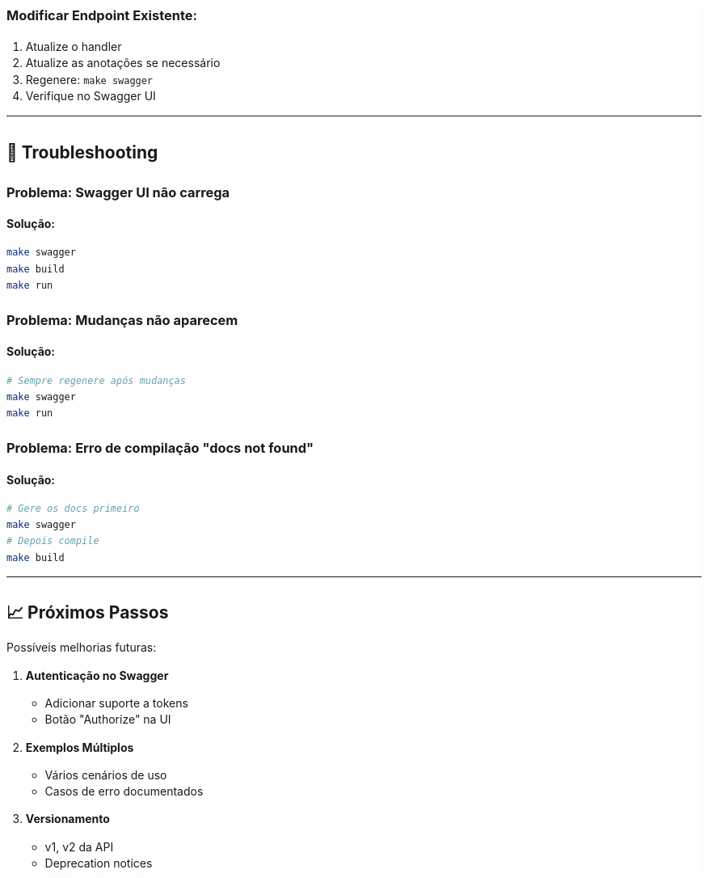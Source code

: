 ### Modificar Endpoint Existente:

1. Atualize o handler
2. Atualize as anotações se necessário
3. Regenere: `make swagger`
4. Verifique no Swagger UI

---

## 🐛 Troubleshooting

### Problema: Swagger UI não carrega

**Solução:**
```bash
make swagger
make build
make run
```

### Problema: Mudanças não aparecem

**Solução:**
```bash
# Sempre regenere após mudanças
make swagger
make run
```

### Problema: Erro de compilação "docs not found"

**Solução:**
```bash
# Gere os docs primeiro
make swagger
# Depois compile
make build
```

---

## 📈 Próximos Passos

Possíveis melhorias futuras:

1. **Autenticação no Swagger**
   - Adicionar suporte a tokens
   - Botão "Authorize" na UI

2. **Exemplos Múltiplos**
   - Vários cenários de uso
   - Casos de erro documentados

3. **Versionamento**
   - v1, v2 da API
   - Deprecation notices
